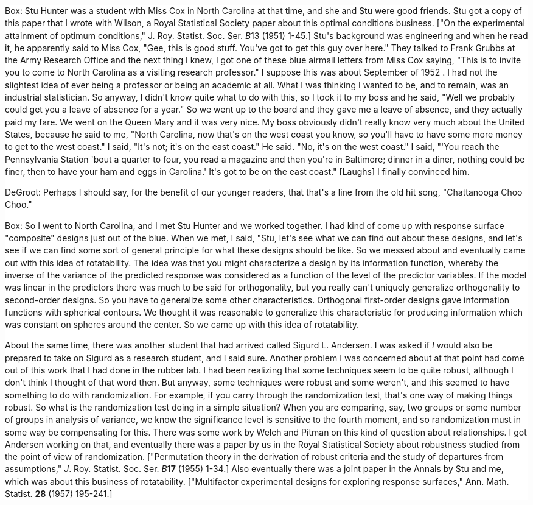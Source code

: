 Box: Stu Hunter was a student with Miss Cox in North Carolina at that time, and she and Stu were good friends. Stu got a copy of this paper that I wrote with Wilson, a Royal Statistical Society paper about this optimal conditions business. ["On the experimental attainment of optimum conditions," J. Roy. Statist. Soc. Ser. $B 13$ (1951) 1-45.] Stu's background was engineering and when he read it, he apparently said to Miss Cox, "Gee, this is good stuff. You've got to get this guy over here." They talked to Frank Grubbs at the Army Research Office and the next thing I knew, I got one of these blue airmail letters from Miss Cox saying, "This is to invite you to come to North Carolina as a visiting research professor." I suppose this was about September of 1952 . I had not the slightest idea of ever being a professor or being an academic at all. What I was thinking I wanted to be, and to remain, was an industrial statistician. So anyway, I didn't know quite what to do with this, so I took it to my boss and he said, "Well we probably could get you a leave of absence for a year." So we went up to the board and they gave me a leave of absence, and they actually paid my fare. We went on the Queen Mary and it was very nice. My boss obviously didn't really know very much about the United States, because he said to me, "North Carolina, now that's on the west coast you know, so you'll have to have some more money to get to the west coast." I said, "It's not; it's on the east coast." He said. "No, it's on the west coast." I said, "'You reach the Pennsylvania Station 'bout a quarter to four, you read a magazine and then you're in Baltimore; dinner in a diner, nothing could be finer, then to have your ham and eggs in Carolina.' It's got to be on the east coast." [Laughs] I finally convinced him.

DeGroot: Perhaps I should say, for the benefit of our younger readers, that that's a line from the old hit song, "Chattanooga Choo Choo."

Box: So I went to North Carolina, and I met Stu Hunter and we worked together. I had kind of come up with response surface "composite" designs just out of the blue. When we met, I said, "Stu, let's see what we can find out about these designs, and let's see if we can find some sort of general principle for what these designs should be like. So we messed about and eventually came out with this idea of rotatability. The idea was that you might characterize a design by its information function, whereby the inverse of the variance of the predicted response was considered as a function of the level of the predictor variables. If the model was linear in the predictors there was much to be said for orthogonality, but you really can't uniquely generalize orthogonality to second-order designs. So you have to generalize some other characteristics. Orthogonal first-order designs gave information functions with spherical contours. We thought it was reasonable to generalize this characteristic for producing information which was constant on spheres around the center. So we came up with this idea of rotatability.

About the same time, there was another student that had arrived called Sigurd L. Andersen. I was asked if $I$ would also be prepared to take on Sigurd as a research student, and I said sure. Another problem I was concerned about at that point had come out of this work that I had done in the rubber lab. I had been realizing that some techniques seem to be quite robust, although I don't think I thought of that word then. But anyway, some techniques were robust and some weren't, and this seemed to have something to do with randomization. For example, if you carry through the randomization test, that's one way of making things robust. So what is the randomization test doing in a simple situation? When you are comparing, say, two groups or some number of groups in analysis of variance, we know the significance level is sensitive to the fourth moment, and so randomization must in some way be compensating for this. There was some work by Welch and Pitman on this kind of question about relationships. I got Andersen working on that, and eventually there was a paper by us in the Royal Statistical Society about robustness studied from the point of view of randomization. ["Permutation theory in the derivation of robust criteria and the study of departures from assumptions," $J$. Roy. Statist. Soc. Ser. $B \mathbf{1 7}$ (1955) 1-34.] Also eventually there was a joint paper in the Annals by Stu and me, which was about this business of rotatability. ["Multifactor experimental designs for exploring response surfaces," Ann. Math. Statist. $\mathbf{2 8}$ (1957) 195-241.]
